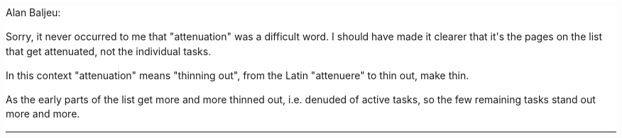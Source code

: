 Alan Baljeu:  
  
Sorry, it never occurred to me that "attenuation" was a difficult word. I should have made it clearer that it's the pages on the list that get attenuated, not the individual tasks.  
  
In this context "attenuation" means "thinning out", from the Latin "attenuere" to thin out, make thin.  
  
As the early parts of the list get more and more thinned out, i.e. denuded of active tasks, so the few remaining tasks stand out more and more.

---
